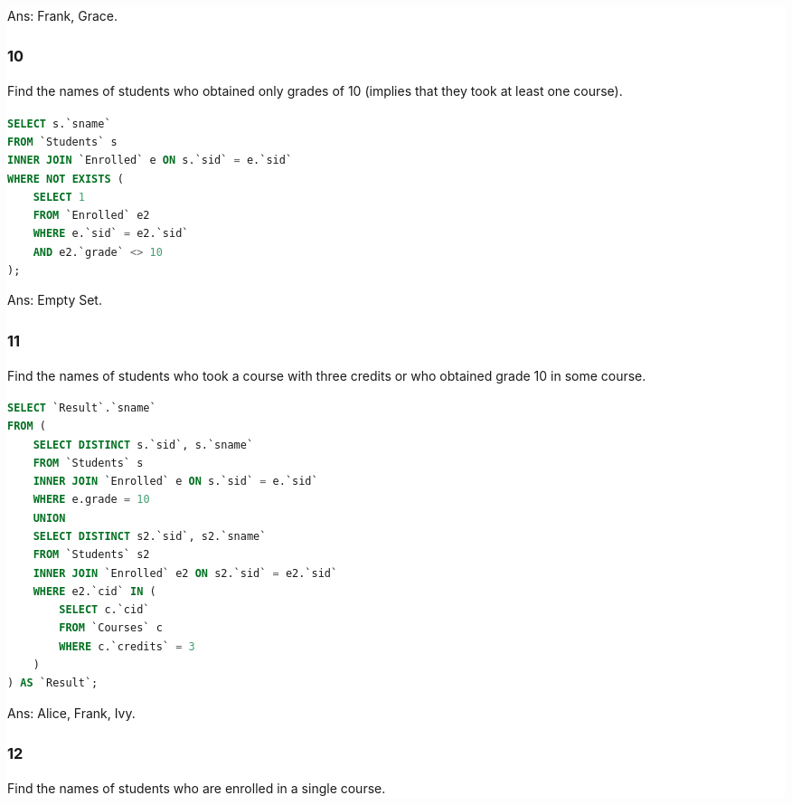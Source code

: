Ans: Frank, Grace.



### 10

Find the names of students who obtained only grades of 10 (implies that they took at least one course).

```sql
SELECT s.`sname`
FROM `Students` s
INNER JOIN `Enrolled` e ON s.`sid` = e.`sid`
WHERE NOT EXISTS (
    SELECT 1
    FROM `Enrolled` e2
    WHERE e.`sid` = e2.`sid`
    AND e2.`grade` <> 10
);
```

Ans: Empty Set.



### 11

Find the names of students who took a course with three credits or who obtained grade 10 in some course.

```sql
SELECT `Result`.`sname`
FROM (
    SELECT DISTINCT s.`sid`, s.`sname`
    FROM `Students` s
    INNER JOIN `Enrolled` e ON s.`sid` = e.`sid`
    WHERE e.grade = 10
    UNION
    SELECT DISTINCT s2.`sid`, s2.`sname`
    FROM `Students` s2
    INNER JOIN `Enrolled` e2 ON s2.`sid` = e2.`sid`
    WHERE e2.`cid` IN (
        SELECT c.`cid`
        FROM `Courses` c
        WHERE c.`credits` = 3
    )
) AS `Result`;
```

Ans: Alice, Frank, Ivy.



### 12

Find the names of students who are enrolled in a single course.

